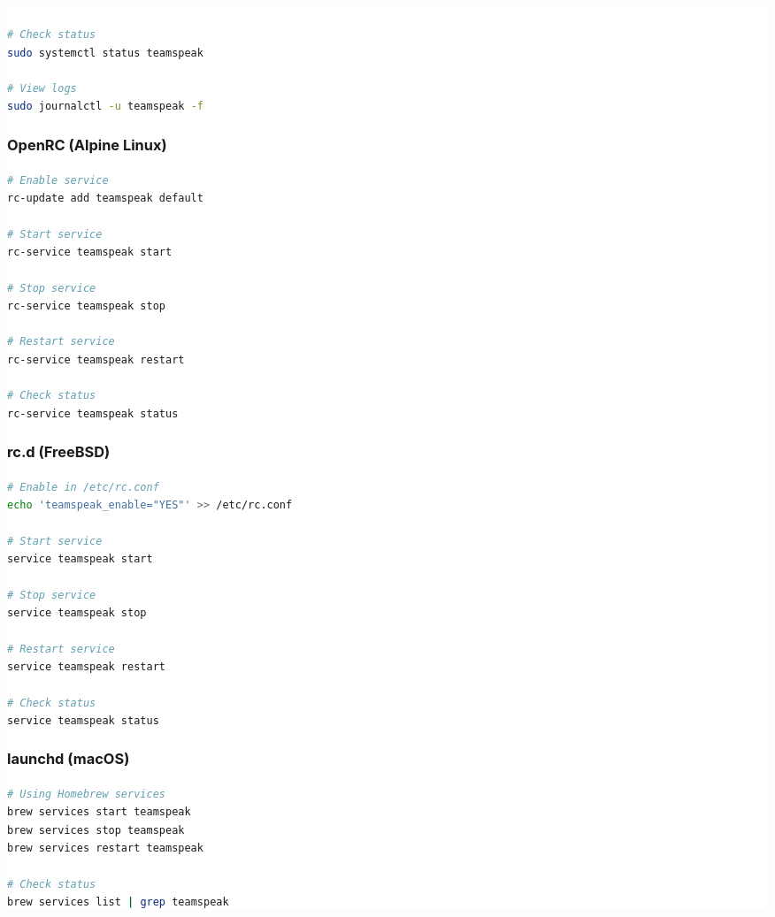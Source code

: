 ```bash

# Check status
sudo systemctl status teamspeak

# View logs
sudo journalctl -u teamspeak -f
```

### OpenRC (Alpine Linux)

```bash
# Enable service
rc-update add teamspeak default

# Start service
rc-service teamspeak start

# Stop service
rc-service teamspeak stop

# Restart service
rc-service teamspeak restart

# Check status
rc-service teamspeak status
```

### rc.d (FreeBSD)

```bash
# Enable in /etc/rc.conf
echo 'teamspeak_enable="YES"' >> /etc/rc.conf

# Start service
service teamspeak start

# Stop service
service teamspeak stop

# Restart service
service teamspeak restart

# Check status
service teamspeak status
```

### launchd (macOS)

```bash
# Using Homebrew services
brew services start teamspeak
brew services stop teamspeak
brew services restart teamspeak

# Check status
brew services list | grep teamspeak
```
